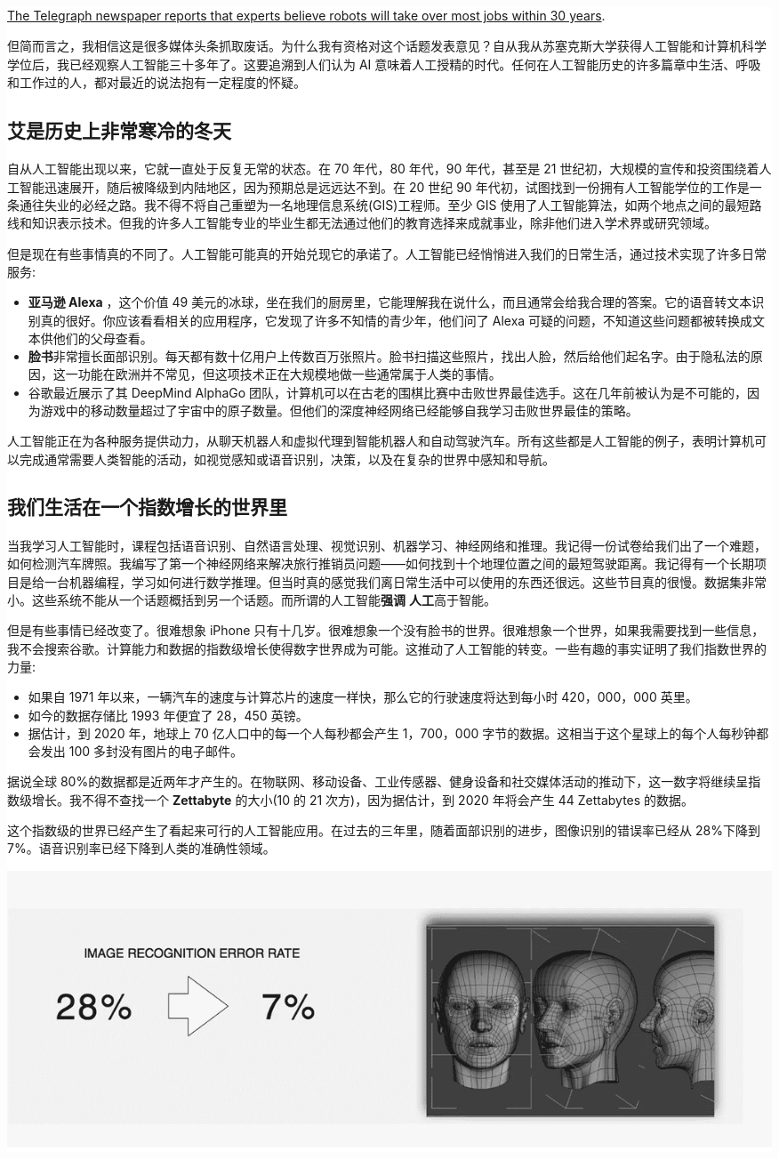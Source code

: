 [The Telegraph newspaper reports that experts believe robots will take over most jobs within 30 years](https://www.telegraph.co.uk/news/science/science-news/12155808/Robots-will-take-over-most-jobs-within-30-years-experts-warn.html).

但简而言之，我相信这是很多媒体头条抓取废话。为什么我有资格对这个话题发表意见？自从我从苏塞克斯大学获得人工智能和计算机科学学位后，我已经观察人工智能三十多年了。这要追溯到人们认为 AI 意味着人工授精的时代。任何在人工智能历史的许多篇章中生活、呼吸和工作过的人，都对最近的说法抱有一定程度的怀疑。

## **艾是历史上非常寒冷的冬天**

自从人工智能出现以来，它就一直处于反复无常的状态。在 70 年代，80 年代，90 年代，甚至是 21 世纪初，大规模的宣传和投资围绕着人工智能迅速展开，随后被降级到内陆地区，因为预期总是远远达不到。在 20 世纪 90 年代初，试图找到一份拥有人工智能学位的工作是一条通往失业的必经之路。我不得不将自己重塑为一名地理信息系统(GIS)工程师。至少 GIS 使用了人工智能算法，如两个地点之间的最短路线和知识表示技术。但我的许多人工智能专业的毕业生都无法通过他们的教育选择来成就事业，除非他们进入学术界或研究领域。

但是现在有些事情真的不同了。人工智能可能真的开始兑现它的承诺了。人工智能已经悄悄进入我们的日常生活，通过技术实现了许多日常服务:

*   **亚马逊 Alexa** ，这个价值 49 美元的冰球，坐在我们的厨房里，它能理解我在说什么，而且通常会给我合理的答案。它的语音转文本识别真的很好。你应该看看相关的应用程序，它发现了许多不知情的青少年，他们问了 Alexa 可疑的问题，不知道这些问题都被转换成文本供他们的父母查看。
*   **脸书**非常擅长面部识别。每天都有数十亿用户上传数百万张照片。脸书扫描这些照片，找出人脸，然后给他们起名字。由于隐私法的原因，这一功能在欧洲并不常见，但这项技术正在大规模地做一些通常属于人类的事情。
*   谷歌最近展示了其 DeepMind AlphaGo 团队，计算机可以在古老的围棋比赛中击败世界最佳选手。这在几年前被认为是不可能的，因为游戏中的移动数量超过了宇宙中的原子数量。但他们的深度神经网络已经能够自我学习击败世界最佳的策略。

人工智能正在为各种服务提供动力，从聊天机器人和虚拟代理到智能机器人和自动驾驶汽车。所有这些都是人工智能的例子，表明计算机可以完成通常需要人类智能的活动，如视觉感知或语音识别，决策，以及在复杂的世界中感知和导航。

## **我们生活在一个指数增长的世界里**

当我学习人工智能时，课程包括语音识别、自然语言处理、视觉识别、机器学习、神经网络和推理。我记得一份试卷给我们出了一个难题，如何检测汽车牌照。我编写了第一个神经网络来解决旅行推销员问题——如何找到十个地理位置之间的最短驾驶距离。我记得有一个长期项目是给一台机器编程，学习如何进行数学推理。但当时真的感觉我们离日常生活中可以使用的东西还很远。这些节目真的很慢。数据集非常小。这些系统不能从一个话题概括到另一个话题。而所谓的人工智能**强调** **人工**高于智能。

但是有些事情已经改变了。很难想象 iPhone 只有十几岁。很难想象一个没有脸书的世界。很难想象一个世界，如果我需要找到一些信息，我不会搜索谷歌。计算能力和数据的指数级增长使得数字世界成为可能。这推动了人工智能的转变。一些有趣的事实证明了我们指数世界的力量:

*   如果自 1971 年以来，一辆汽车的速度与计算芯片的速度一样快，那么它的行驶速度将达到每小时 420，000，000 英里。
*   如今的数据存储比 1993 年便宜了 28，450 英镑。
*   据估计，到 2020 年，地球上 70 亿人口中的每一个人每秒都会产生 1，700，000 字节的数据。这相当于这个星球上的每个人每秒钟都会发出 100 多封没有图片的电子邮件。

据说全球 80%的数据都是近两年才产生的。在物联网、移动设备、工业传感器、健身设备和社交媒体活动的推动下，这一数字将继续呈指数级增长。我不得不查找一个 **Zettabyte** 的大小(10 的 21 次方)，因为据估计，到 2020 年将会产生 44 Zettabytes 的数据。

这个指数级的世界已经产生了看起来可行的人工智能应用。在过去的三年里，随着面部识别的进步，图像识别的错误率已经从 28%下降到 7%。语音识别率已经下降到人类的准确性领域。

![](img/434d6295f87783f25647d5782cf7f5d2.png)
